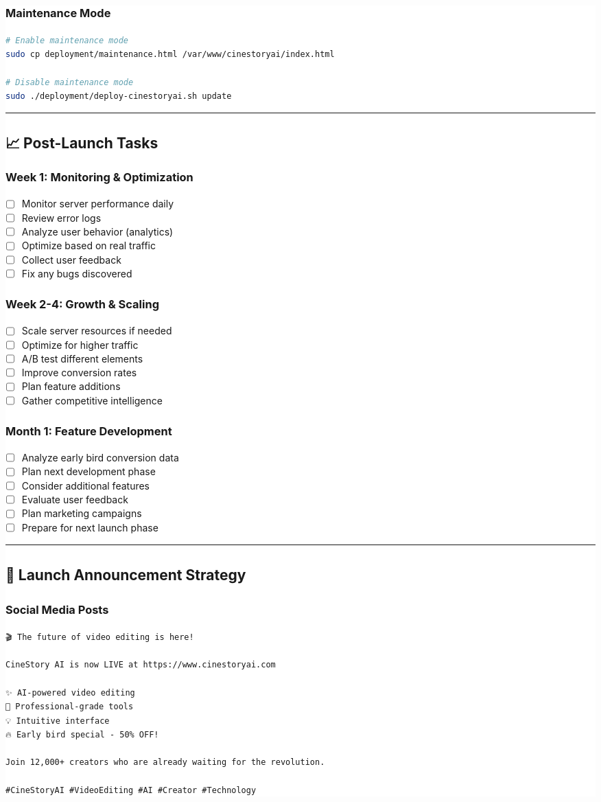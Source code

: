 ### **Maintenance Mode**
```bash
# Enable maintenance mode
sudo cp deployment/maintenance.html /var/www/cinestoryai/index.html

# Disable maintenance mode
sudo ./deployment/deploy-cinestoryai.sh update
```

---

## 📈 **Post-Launch Tasks**

### **Week 1: Monitoring & Optimization**
- [ ] Monitor server performance daily
- [ ] Review error logs
- [ ] Analyze user behavior (analytics)
- [ ] Optimize based on real traffic
- [ ] Collect user feedback
- [ ] Fix any bugs discovered

### **Week 2-4: Growth & Scaling**
- [ ] Scale server resources if needed
- [ ] Optimize for higher traffic
- [ ] A/B test different elements
- [ ] Improve conversion rates
- [ ] Plan feature additions
- [ ] Gather competitive intelligence

### **Month 1: Feature Development**
- [ ] Analyze early bird conversion data
- [ ] Plan next development phase
- [ ] Consider additional features
- [ ] Evaluate user feedback
- [ ] Plan marketing campaigns
- [ ] Prepare for next launch phase

---

## 🎯 **Launch Announcement Strategy**

### **Social Media Posts**
```
🎬 The future of video editing is here! 

CineStory AI is now LIVE at https://www.cinestoryai.com

✨ AI-powered video editing
🚀 Professional-grade tools
💡 Intuitive interface
🔥 Early bird special - 50% OFF!

Join 12,000+ creators who are already waiting for the revolution.

#CineStoryAI #VideoEditing #AI #Creator #Technology
```
